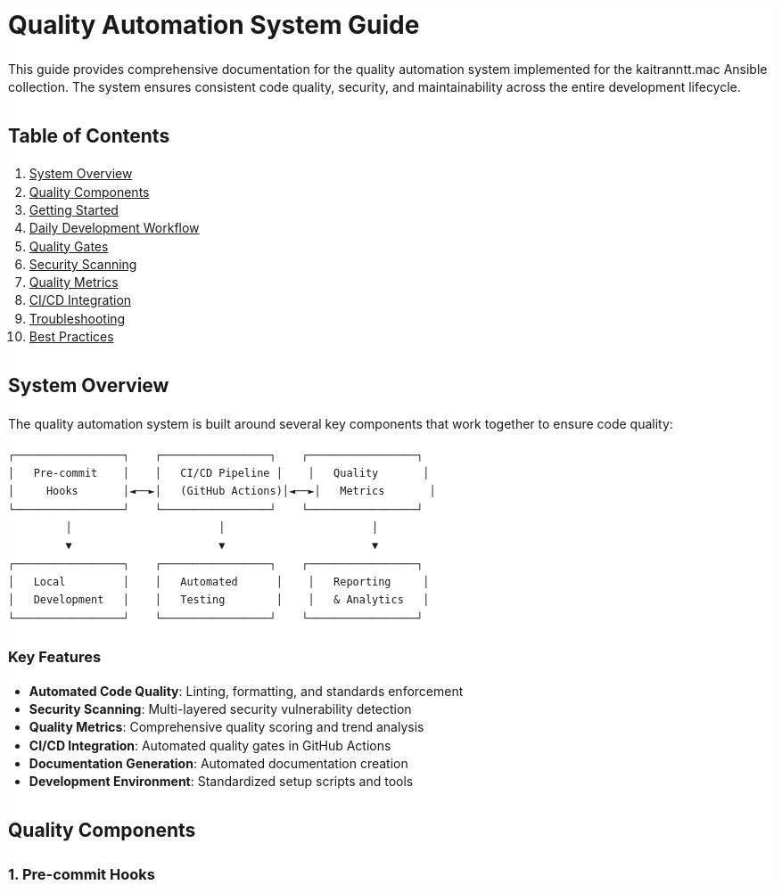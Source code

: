 # Quality Automation System Guide

This guide provides comprehensive documentation for the quality automation system implemented for the kaitranntt.mac Ansible collection. The system ensures consistent code quality, security, and maintainability across the entire development lifecycle.

## Table of Contents

1. [System Overview](#system-overview)
2. [Quality Components](#quality-components)
3. [Getting Started](#getting-started)
4. [Daily Development Workflow](#daily-development-workflow)
5. [Quality Gates](#quality-gates)
6. [Security Scanning](#security-scanning)
7. [Quality Metrics](#quality-metrics)
8. [CI/CD Integration](#cicd-integration)
9. [Troubleshooting](#troubleshooting)
10. [Best Practices](#best-practices)

## System Overview

The quality automation system is built around several key components that work together to ensure code quality:

```
┌─────────────────┐    ┌─────────────────┐    ┌─────────────────┐
│   Pre-commit    │    │   CI/CD Pipeline │    │   Quality       │
│     Hooks       │◄──►│   (GitHub Actions)│◄──►│   Metrics       │
└─────────────────┘    └─────────────────┘    └─────────────────┘
         │                       │                       │
         ▼                       ▼                       ▼
┌─────────────────┐    ┌─────────────────┐    ┌─────────────────┐
│   Local         │    │   Automated      │    │   Reporting     │
│   Development   │    │   Testing        │    │   & Analytics   │
└─────────────────┘    └─────────────────┘    └─────────────────┘
```

### Key Features

- **Automated Code Quality**: Linting, formatting, and standards enforcement
- **Security Scanning**: Multi-layered security vulnerability detection
- **Quality Metrics**: Comprehensive quality scoring and trend analysis
- **CI/CD Integration**: Automated quality gates in GitHub Actions
- **Documentation Generation**: Automated documentation creation
- **Development Environment**: Standardized setup scripts and tools

## Quality Components

### 1. Pre-commit Hooks
